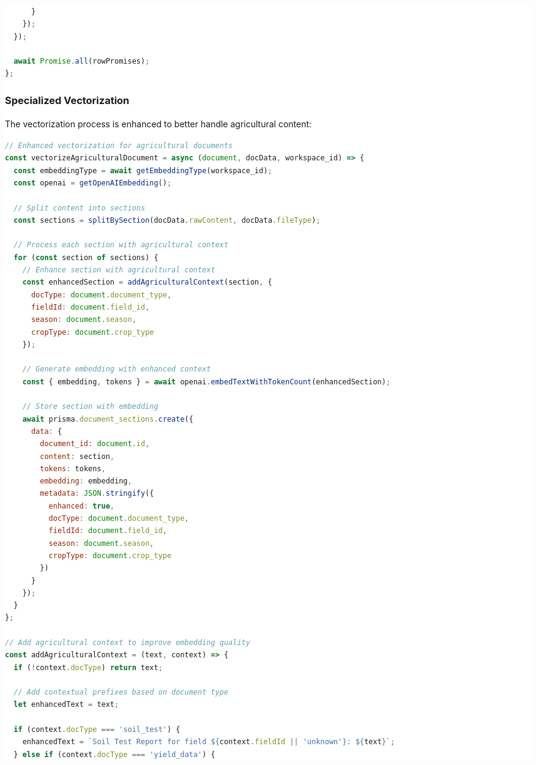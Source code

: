 ```javascript
      }
    });
  });
  
  await Promise.all(rowPromises);
};
```

### Specialized Vectorization

The vectorization process is enhanced to better handle agricultural content:

```javascript
// Enhanced vectorization for agricultural documents
const vectorizeAgriculturalDocument = async (document, docData, workspace_id) => {
  const embeddingType = await getEmbeddingType(workspace_id);
  const openai = getOpenAIEmbedding();
  
  // Split content into sections
  const sections = splitBySection(docData.rawContent, docData.fileType);
  
  // Process each section with agricultural context
  for (const section of sections) {
    // Enhance section with agricultural context
    const enhancedSection = addAgriculturalContext(section, {
      docType: document.document_type,
      fieldId: document.field_id,
      season: document.season,
      cropType: document.crop_type
    });
    
    // Generate embedding with enhanced context
    const { embedding, tokens } = await openai.embedTextWithTokenCount(enhancedSection);
    
    // Store section with embedding
    await prisma.document_sections.create({
      data: {
        document_id: document.id,
        content: section,
        tokens: tokens,
        embedding: embedding,
        metadata: JSON.stringify({
          enhanced: true,
          docType: document.document_type,
          fieldId: document.field_id,
          season: document.season,
          cropType: document.crop_type
        })
      }
    });
  }
};

// Add agricultural context to improve embedding quality
const addAgriculturalContext = (text, context) => {
  if (!context.docType) return text;
  
  // Add contextual prefixes based on document type
  let enhancedText = text;
  
  if (context.docType === 'soil_test') {
    enhancedText = `Soil Test Report for field ${context.fieldId || 'unknown'}: ${text}`;
  } else if (context.docType === 'yield_data') {
```
